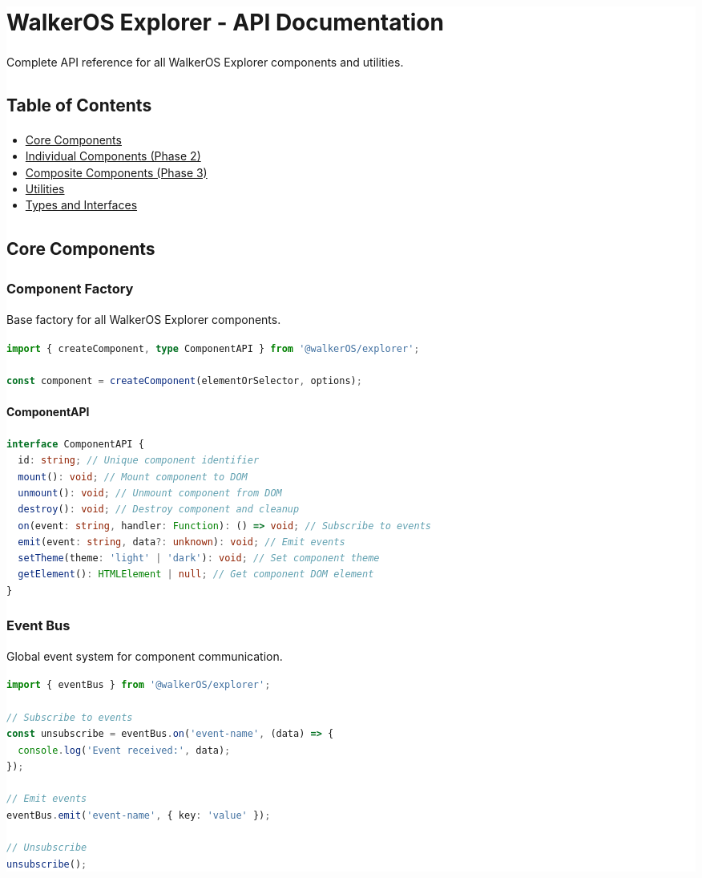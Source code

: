 # WalkerOS Explorer - API Documentation

Complete API reference for all WalkerOS Explorer components and utilities.

## Table of Contents

- [Core Components](#core-components)
- [Individual Components (Phase 2)](#individual-components-phase-2)
- [Composite Components (Phase 3)](#composite-components-phase-3)
- [Utilities](#utilities)
- [Types and Interfaces](#types-and-interfaces)

## Core Components

### Component Factory

Base factory for all WalkerOS Explorer components.

```typescript
import { createComponent, type ComponentAPI } from '@walkerOS/explorer';

const component = createComponent(elementOrSelector, options);
```

#### ComponentAPI

```typescript
interface ComponentAPI {
  id: string; // Unique component identifier
  mount(): void; // Mount component to DOM
  unmount(): void; // Unmount component from DOM
  destroy(): void; // Destroy component and cleanup
  on(event: string, handler: Function): () => void; // Subscribe to events
  emit(event: string, data?: unknown): void; // Emit events
  setTheme(theme: 'light' | 'dark'): void; // Set component theme
  getElement(): HTMLElement | null; // Get component DOM element
}
```

### Event Bus

Global event system for component communication.

```typescript
import { eventBus } from '@walkerOS/explorer';

// Subscribe to events
const unsubscribe = eventBus.on('event-name', (data) => {
  console.log('Event received:', data);
});

// Emit events
eventBus.emit('event-name', { key: 'value' });

// Unsubscribe
unsubscribe();
```
